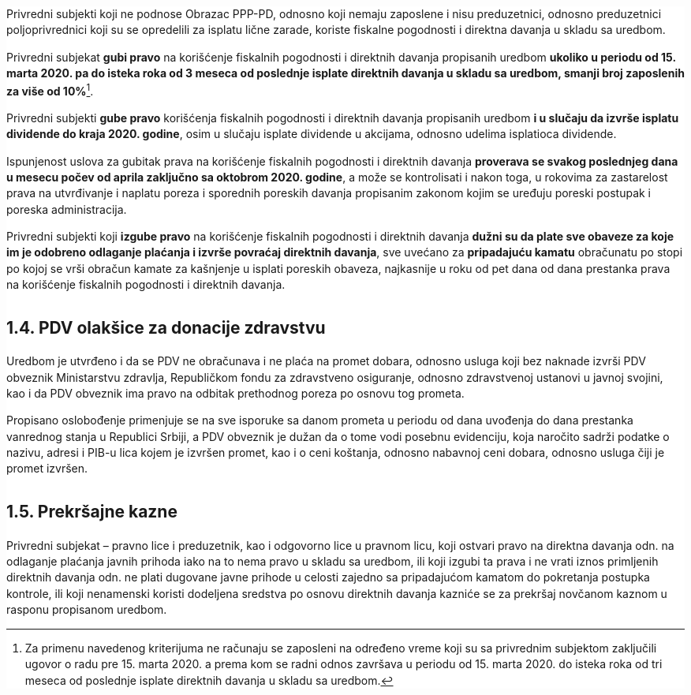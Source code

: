 Privredni subjekti koji ne podnose Obrazac PPP-PD, odnosno koji nemaju zaposlene i nisu preduzetnici, odnosno preduzetnici poljoprivrednici koji su se opredelili za isplatu lične zarade, koriste fiskalne pogodnosti i direktna davanja u skladu sa uredbom.

Privredni subjekat **gubi pravo** na korišćenje fiskalnih pogodnosti i direktnih davanja propisanih uredbom **ukoliko u periodu od 15. marta 2020. pa do isteka roka od 3 meseca od poslednje isplate direktnih davanja u skladu sa uredbom, smanji broj zaposlenih za više od 10%**[^11].

Privredni subjekti **gube pravo** korišćenja fiskalnih pogodnosti i direktnih davanja propisanih uredbom **i u slučaju da izvrše isplatu dividende do kraja 2020. godine**, osim u slučaju isplate dividende u akcijama, odnosno udelima isplatioca dividende.

Ispunjenost uslova za gubitak prava na korišćenje fiskalnih pogodnosti i direktnih davanja **proverava se svakog poslednjeg dana u mesecu počev od aprila zaključno sa oktobrom 2020. godine**, a može se kontrolisati i nakon toga, u rokovima za zastarelost prava na utvrđivanje i naplatu poreza i sporednih poreskih davanja propisanim zakonom kojim se uređuju poreski postupak i poreska administracija.

Privredni subjekti koji **izgube pravo** na korišćenje fiskalnih pogodnosti i direktnih davanja **dužni su da plate sve obaveze za koje im je odobreno odlaganje plaćanja i izvrše povraćaj direktnih davanja**, sve uvećano za **pripadajuću kamatu** obračunatu po stopi po kojoj se vrši obračun kamate za kašnjenje u isplati poreskih obaveza, najkasnije u roku od pet dana od dana prestanka prava na korišćenje fiskalnih pogodnosti i direktnih davanja.

## 1.4. PDV olakšice za donacije zdravstvu

Uredbom je utvrđeno i da se PDV ne obračunava i ne plaća na promet dobara, odnosno usluga koji bez naknade izvrši PDV obveznik Ministarstvu zdravlja, Republičkom fondu za zdravstveno osiguranje, odnosno zdravstvenoj ustanovi u javnoj svojini, kao i da PDV obveznik ima pravo na odbitak prethodnog poreza po osnovu tog prometa.

Propisano oslobođenje primenjuje se na sve isporuke sa danom prometa u periodu od dana uvođenja do dana prestanka vanrednog stanja u Republici Srbiji, a PDV obveznik je dužan da o tome vodi posebnu evidenciju, koja naročito sadrži podatke o nazivu, adresi i PIB-u lica kojem je izvršen promet, kao i o ceni koštanja, odnosno nabavnoj ceni dobara, odnosno usluga čiji je promet izvršen.

## 1.5. Prekršajne kazne

Privredni subjekat – pravno lice i preduzetnik, kao i odgovorno lice u pravnom licu, koji ostvari pravo na direktna davanja odn. na odlaganje plaćanja javnih prihoda iako na to nema pravo u skladu sa uredbom, ili koji izgubi ta prava i ne vrati iznos primljenih direktnih davanja odn. ne plati dugovane javne prihode u celosti zajedno sa pripadajućom kamatom do pokretanja postupka kontrole, ili koji nenamenski koristi dodeljena sredstva po osnovu direktnih davanja kazniće se za prekršaj novčanom kaznom u rasponu propisanom uredbom.

[^1]: Pravo na fiskalne pogodnosti i direktna davanja nemaju pojedine vrste velikih pravnih lica definisane uredbom (banke, društva za osiguranje i društva za reosiguranje, društva za upravljanje dobrovoljnim penzijskim fondovima, davaoci finansijskog lizinga, kao i platne institucije i institucije elektronskog novca).
[^2]: Za primenu navedenog kriterijuma ne računaju se zaposleni na određeno vreme koji su sa privrednim subjektom zaključili ugovor o radu pre 15. marta 2020. a prema kom se radni odnos završava u periodu od 15. marta 2020. do dana stupanja na snagu uredbe.
[^3]: Za obveznike poreza na dobit pravnih lica čija je poslovna godina različita od kalendarske, odlaganje se odnosi na akontacije poreza na dobit pravnih lica koje dospevaju 15. aprila, 15. maja i 15. juna 2020.
[^4]: Obveznicima čija je poslovna godina različita od kalendarske godine, dospelost plaćanja za akontacije poreza na dobit može da se odloži do predaje konačne poreske prijave poreza na dobit pravnih lica za odgovarajući poreski period koji započinje ili se završava u 2020. godini.
[^5]: Za obveznike sa poslovnom godinom različitom od kalendarske godine, odlaganje plaćanja odobrava se najviše u visini konačne obaveze za poreski period koji započinje ili se završava u 2020. godini.
[^6]: Ovo pravilo se shodno primenjuju i na preduzetnika drugo lice, u smislu zakona kojim je uređen porez na dohodak.
[^7]: Postupak i način odlaganja plaćanja ovih poreskih dažbina, bliže će urediti ministar nadležan za poslove finansija.
[^8]: Razvrstavanje privrednih subjekata za potrebe primene uredbe vrši se na osnovu finansijskih izveštaja za 2018. godinu, a lica osnovana tokom 2019. i 2020. godine smatraju se malim pravnim licima.
[^9]: Za primenu ove mere termin preduzetnik obuhvata preduzetnika, preduzetnika paušalca, preduzetnika poljoprivrednika i preduzetnika drugo lice.
[^10]: Osnovna minimalna neto zarada za mart 2020. godine iznosi 30.367,04 RSD.
[^11]: Za primenu navedenog kriterijuma ne računaju se zaposleni na određeno vreme koji su sa privrednim subjektom zaključili ugovor o radu pre 15. marta 2020. a prema kom se radni odnos završava u periodu od 15. marta 2020. do isteka roka od tri meseca od poslednje isplate direktnih davanja u skladu sa uredbom.
